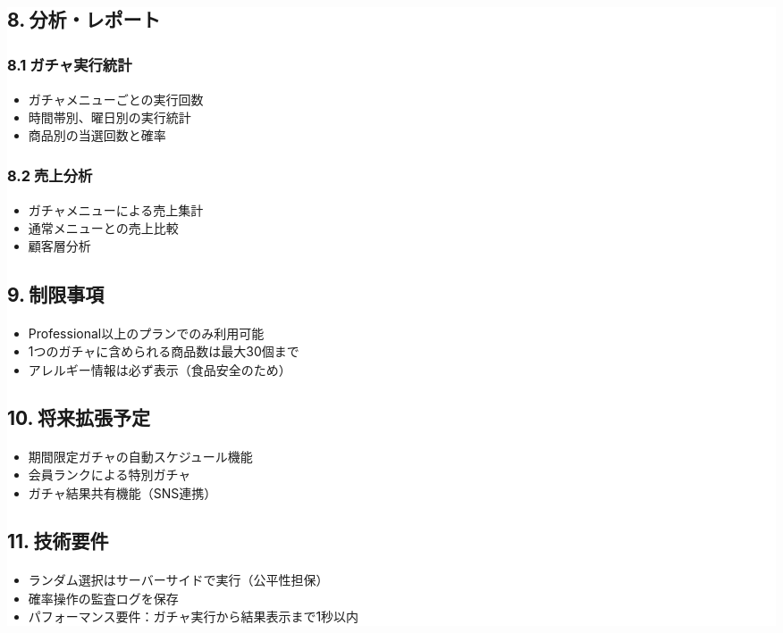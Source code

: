 ## 8. 分析・レポート

### 8.1 ガチャ実行統計
- ガチャメニューごとの実行回数
- 時間帯別、曜日別の実行統計
- 商品別の当選回数と確率

### 8.2 売上分析
- ガチャメニューによる売上集計
- 通常メニューとの売上比較
- 顧客層分析

## 9. 制限事項

- Professional以上のプランでのみ利用可能
- 1つのガチャに含められる商品数は最大30個まで
- アレルギー情報は必ず表示（食品安全のため）

## 10. 将来拡張予定

- 期間限定ガチャの自動スケジュール機能
- 会員ランクによる特別ガチャ
- ガチャ結果共有機能（SNS連携）

## 11. 技術要件

- ランダム選択はサーバーサイドで実行（公平性担保）
- 確率操作の監査ログを保存
- パフォーマンス要件：ガチャ実行から結果表示まで1秒以内

